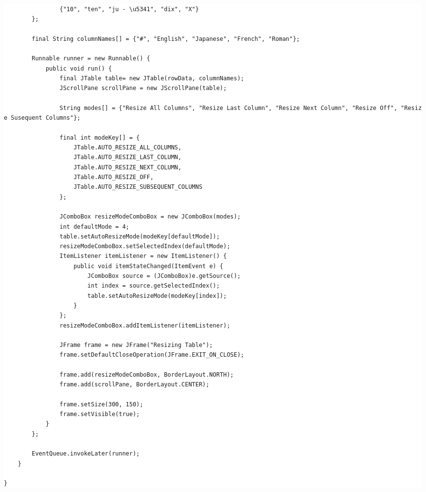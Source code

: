 ``` {.sourceCode .java}
                {"10", "ten", "ju - \u5341", "dix", "X"}
        };

        final String columnNames[] = {"#", "English", "Japanese", "French", "Roman"};

        Runnable runner = new Runnable() {
            public void run() {
                final JTable table= new JTable(rowData, columnNames);
                JScrollPane scrollPane = new JScrollPane(table);

                String modes[] = {"Resize All Columns", "Resize Last Column", "Resize Next Column", "Resize Off", "Resize Susequent Columns"};

                final int modeKey[] = {
                    JTable.AUTO_RESIZE_ALL_COLUMNS,
                    JTable.AUTO_RESIZE_LAST_COLUMN,
                    JTable.AUTO_RESIZE_NEXT_COLUMN,
                    JTable.AUTO_RESIZE_OFF,
                    JTable.AUTO_RESIZE_SUBSEQUENT_COLUMNS
                };

                JComboBox resizeModeComboBox = new JComboBox(modes);
                int defaultMode = 4;
                table.setAutoResizeMode(modeKey[defaultMode]);
                resizeModeComboBox.setSelectedIndex(defaultMode);
                ItemListener itemListener = new ItemListener() {
                    public void itemStateChanged(ItemEvent e) {
                        JComboBox source = (JComboBox)e.getSource();
                        int index = source.getSelectedIndex();
                        table.setAutoResizeMode(modeKey[index]);
                    }
                };
                resizeModeComboBox.addItemListener(itemListener);

                JFrame frame = new JFrame("Resizing Table");
                frame.setDefaultCloseOperation(JFrame.EXIT_ON_CLOSE);

                frame.add(resizeModeComboBox, BorderLayout.NORTH);
                frame.add(scrollPane, BorderLayout.CENTER);

                frame.setSize(300, 150);
                frame.setVisible(true);
            }
        };

        EventQueue.invokeLater(runner);
    }

}
```

